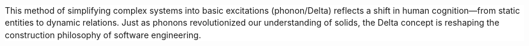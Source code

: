This method of simplifying complex systems into basic excitations (phonon/Delta) reflects a shift in human cognition—from static entities to dynamic relations. Just as phonons revolutionized our understanding of solids, the Delta concept is reshaping the construction philosophy of software engineering.


